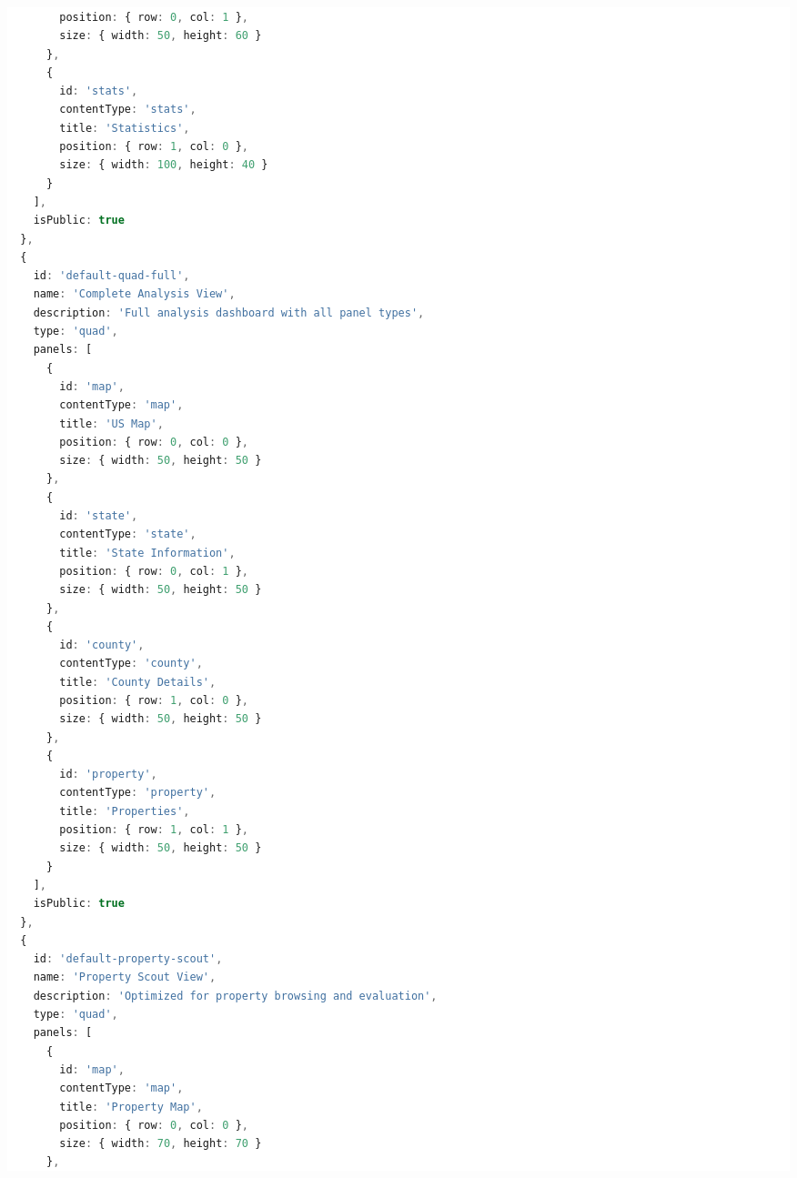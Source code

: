 ```typescript
        position: { row: 0, col: 1 },
        size: { width: 50, height: 60 }
      },
      {
        id: 'stats',
        contentType: 'stats',
        title: 'Statistics',
        position: { row: 1, col: 0 },
        size: { width: 100, height: 40 }
      }
    ],
    isPublic: true
  },
  {
    id: 'default-quad-full',
    name: 'Complete Analysis View',
    description: 'Full analysis dashboard with all panel types',
    type: 'quad',
    panels: [
      {
        id: 'map',
        contentType: 'map',
        title: 'US Map',
        position: { row: 0, col: 0 },
        size: { width: 50, height: 50 }
      },
      {
        id: 'state',
        contentType: 'state',
        title: 'State Information',
        position: { row: 0, col: 1 },
        size: { width: 50, height: 50 }
      },
      {
        id: 'county',
        contentType: 'county',
        title: 'County Details',
        position: { row: 1, col: 0 },
        size: { width: 50, height: 50 }
      },
      {
        id: 'property',
        contentType: 'property',
        title: 'Properties',
        position: { row: 1, col: 1 },
        size: { width: 50, height: 50 }
      }
    ],
    isPublic: true
  },
  {
    id: 'default-property-scout',
    name: 'Property Scout View',
    description: 'Optimized for property browsing and evaluation',
    type: 'quad',
    panels: [
      {
        id: 'map',
        contentType: 'map',
        title: 'Property Map',
        position: { row: 0, col: 0 },
        size: { width: 70, height: 70 }
      },
```